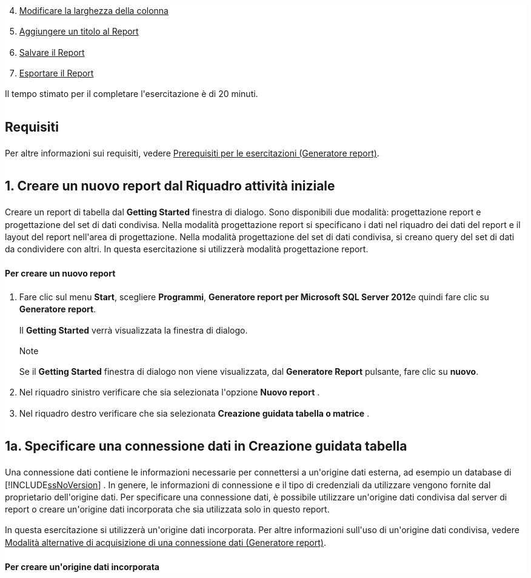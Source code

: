 4.  [Modificare la larghezza della colonna](#Width)  
  
5.  [Aggiungere un titolo al Report](#Title)  
  
6.  [Salvare il Report](#Save)  
  
7.  [Esportare il Report](#Export)  
  
 Il tempo stimato per il completare l'esercitazione è di 20 minuti.  
  
## <a name="requirements"></a>Requisiti  
 Per altre informazioni sui requisiti, vedere [Prerequisiti per le esercitazioni &#40;Generatore report&#41;](../reporting-services/report-builder-tutorials.md).  
  
##  <a name="CreateTable"></a> 1. Creare un nuovo report dal Riquadro attività iniziale  
 Creare un report di tabella dal **Getting Started** finestra di dialogo. Sono disponibili due modalità: progettazione report e progettazione del set di dati condivisa. Nella modalità progettazione report si specificano i dati nel riquadro dei dati del report e il layout del report nell'area di progettazione. Nella modalità progettazione del set di dati condivisa, si creano query del set di dati da condividere con altri. In questa esercitazione si utilizzerà modalità progettazione report.  
  
#### <a name="to-create-a-new-report"></a>Per creare un nuovo report  
  
1.  Fare clic sul menu **Start**, scegliere **Programmi**, **Generatore report per Microsoft SQL Server 2012**e quindi fare clic su **Generatore report**.  
  
     Il **Getting Started** verrà visualizzata la finestra di dialogo.  
  
    > [!NOTE]  
    >  Se il **Getting Started** finestra di dialogo non viene visualizzata, dal **Generatore Report** pulsante, fare clic su **nuovo**.  
  
2.  Nel riquadro sinistro verificare che sia selezionata l'opzione **Nuovo report** .  
  
3.  Nel riquadro destro verificare che sia selezionata **Creazione guidata tabella o matrice** .  
  
##  <a name="DataConnection"></a> 1a. Specificare una connessione dati in Creazione guidata tabella  
 Una connessione dati contiene le informazioni necessarie per connettersi a un'origine dati esterna, ad esempio un database di [!INCLUDE[ssNoVersion](../includes/ssnoversion-md.md)] . In genere, le informazioni di connessione e il tipo di credenziali da utilizzare vengono fornite dal proprietario dell'origine dati. Per specificare una connessione dati, è possibile utilizzare un'origine dati condivisa dal server di report o creare un'origine dati incorporata che sia utilizzata solo in questo report.  
  
 In questa esercitazione si utilizzerà un'origine dati incorporata. Per altre informazioni sull'uso di un'origine dati condivisa, vedere [Modalità alternative di acquisizione di una connessione dati &#40;Generatore report&#41;](../reporting-services/alternative-ways-to-get-a-data-connection-report-builder.md).  
  
#### <a name="to-create-an-embedded-data-source"></a>Per creare un'origine dati incorporata  
  